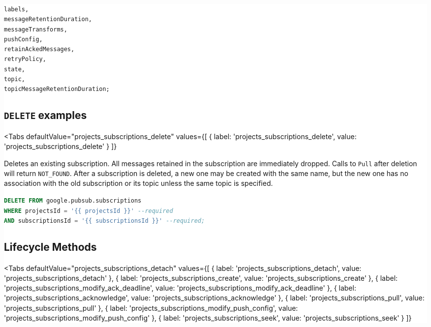 ```sql
labels,
messageRetentionDuration,
messageTransforms,
pushConfig,
retainAckedMessages,
retryPolicy,
state,
topic,
topicMessageRetentionDuration;
```
</TabItem>
</Tabs>


## `DELETE` examples

<Tabs
    defaultValue="projects_subscriptions_delete"
    values={[
        { label: 'projects_subscriptions_delete', value: 'projects_subscriptions_delete' }
    ]}
>
<TabItem value="projects_subscriptions_delete">

Deletes an existing subscription. All messages retained in the subscription are immediately dropped. Calls to `Pull` after deletion will return `NOT_FOUND`. After a subscription is deleted, a new one may be created with the same name, but the new one has no association with the old subscription or its topic unless the same topic is specified.

```sql
DELETE FROM google.pubsub.subscriptions
WHERE projectsId = '{{ projectsId }}' --required
AND subscriptionsId = '{{ subscriptionsId }}' --required;
```
</TabItem>
</Tabs>


## Lifecycle Methods

<Tabs
    defaultValue="projects_subscriptions_detach"
    values={[
        { label: 'projects_subscriptions_detach', value: 'projects_subscriptions_detach' },
        { label: 'projects_subscriptions_create', value: 'projects_subscriptions_create' },
        { label: 'projects_subscriptions_modify_ack_deadline', value: 'projects_subscriptions_modify_ack_deadline' },
        { label: 'projects_subscriptions_acknowledge', value: 'projects_subscriptions_acknowledge' },
        { label: 'projects_subscriptions_pull', value: 'projects_subscriptions_pull' },
        { label: 'projects_subscriptions_modify_push_config', value: 'projects_subscriptions_modify_push_config' },
        { label: 'projects_subscriptions_seek', value: 'projects_subscriptions_seek' }
    ]}
>
<TabItem value="projects_subscriptions_detach">
